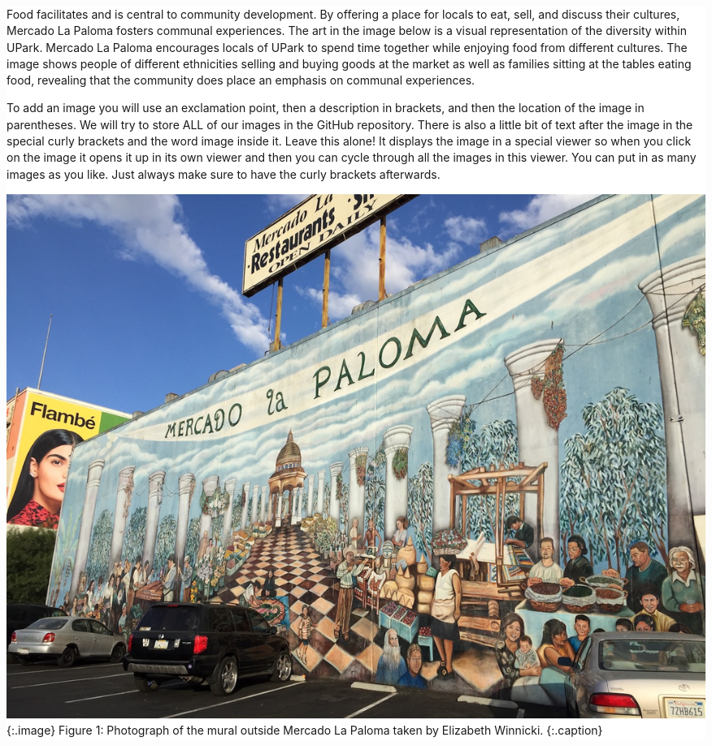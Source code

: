    Food facilitates and is central to community development. By offering a place for locals to eat, sell, and discuss their cultures, Mercado La Paloma fosters communal experiences. The art in the image below is a visual representation of the diversity within UPark. Mercado La Paloma encourages locals of UPark to spend time together while enjoying food from different cultures. The image shows people of different ethnicities selling and buying goods at the market as well as families sitting at the tables eating food, revealing that the community does place an emphasis on communal experiences. 

To add an image you will use an exclamation point, then a description in brackets, and then the location of the image in parentheses. We will try to store ALL of our images in the GitHub repository.  There is also a little bit of text after the image in the special curly brackets and the word image inside it. Leave this alone! It displays the image in a special viewer so when you click on the image it opens it up in its own viewer and then you can cycle through all the images in this viewer. You can put in as many images as you like. Just always make sure to have the curly brackets afterwards.
   
   
![Mercado La Paloma](images/Winnicki_Elizabeth_7.jpg)
   {:.image}
Figure 1: Photograph of the mural outside Mercado La Paloma taken by Elizabeth Winnicki.
  {:.caption} 
